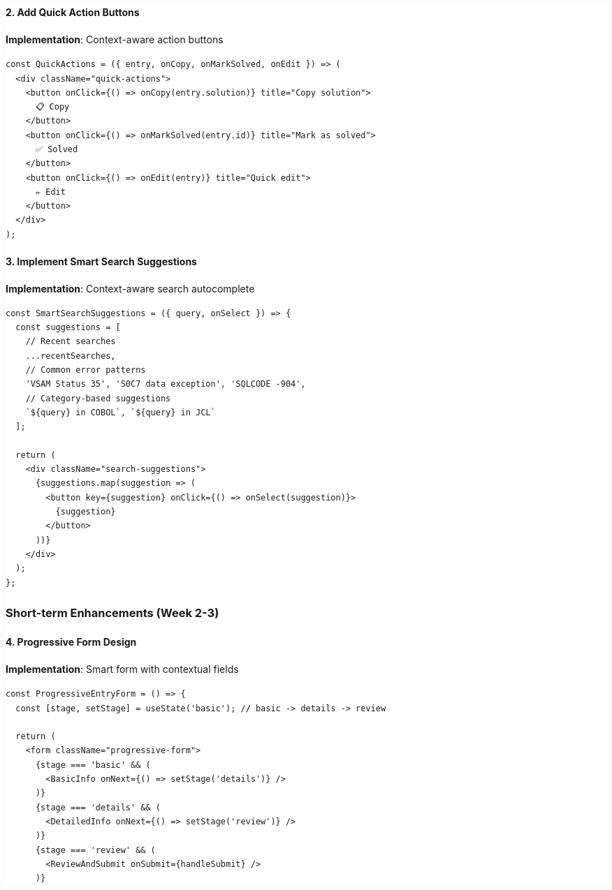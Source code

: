 #### 2. Add Quick Action Buttons
**Implementation**: Context-aware action buttons

```tsx
const QuickActions = ({ entry, onCopy, onMarkSolved, onEdit }) => (
  <div className="quick-actions">
    <button onClick={() => onCopy(entry.solution)} title="Copy solution">
      📋 Copy
    </button>
    <button onClick={() => onMarkSolved(entry.id)} title="Mark as solved">
      ✅ Solved
    </button>
    <button onClick={() => onEdit(entry)} title="Quick edit">
      ✏️ Edit
    </button>
  </div>
);
```

#### 3. Implement Smart Search Suggestions
**Implementation**: Context-aware search autocomplete

```tsx
const SmartSearchSuggestions = ({ query, onSelect }) => {
  const suggestions = [
    // Recent searches
    ...recentSearches,
    // Common error patterns
    'VSAM Status 35', 'S0C7 data exception', 'SQLCODE -904',
    // Category-based suggestions
    `${query} in COBOL`, `${query} in JCL`
  ];

  return (
    <div className="search-suggestions">
      {suggestions.map(suggestion => (
        <button key={suggestion} onClick={() => onSelect(suggestion)}>
          {suggestion}
        </button>
      ))}
    </div>
  );
};
```

### Short-term Enhancements (Week 2-3)

#### 4. Progressive Form Design
**Implementation**: Smart form with contextual fields

```tsx
const ProgressiveEntryForm = () => {
  const [stage, setStage] = useState('basic'); // basic -> details -> review

  return (
    <form className="progressive-form">
      {stage === 'basic' && (
        <BasicInfo onNext={() => setStage('details')} />
      )}
      {stage === 'details' && (
        <DetailedInfo onNext={() => setStage('review')} />
      )}
      {stage === 'review' && (
        <ReviewAndSubmit onSubmit={handleSubmit} />
      )}
```